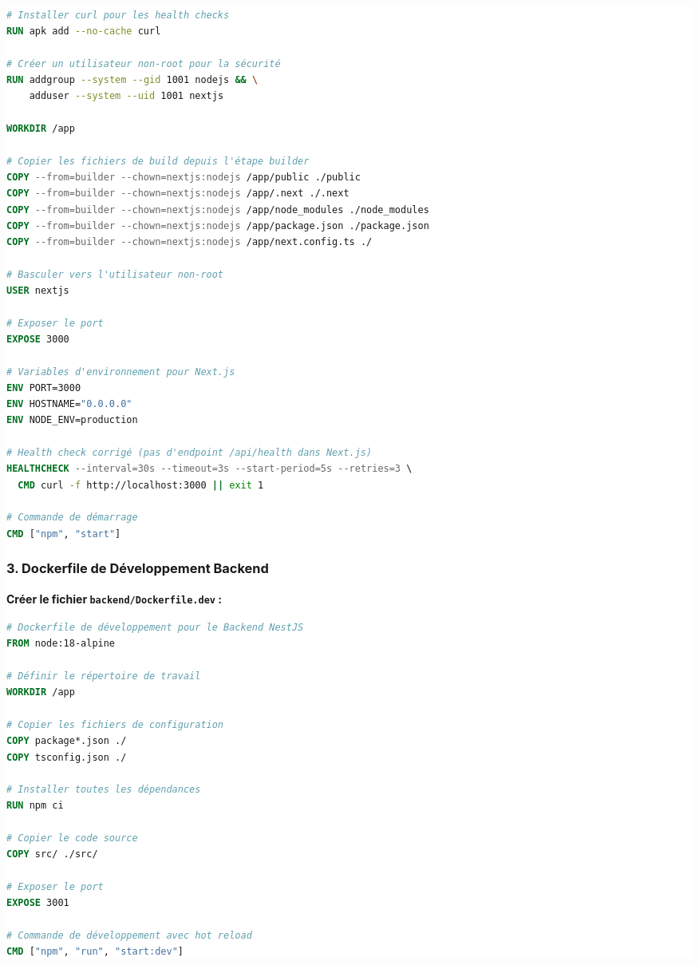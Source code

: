```dockerfile
# Installer curl pour les health checks
RUN apk add --no-cache curl

# Créer un utilisateur non-root pour la sécurité
RUN addgroup --system --gid 1001 nodejs && \
    adduser --system --uid 1001 nextjs

WORKDIR /app

# Copier les fichiers de build depuis l'étape builder
COPY --from=builder --chown=nextjs:nodejs /app/public ./public
COPY --from=builder --chown=nextjs:nodejs /app/.next ./.next
COPY --from=builder --chown=nextjs:nodejs /app/node_modules ./node_modules
COPY --from=builder --chown=nextjs:nodejs /app/package.json ./package.json
COPY --from=builder --chown=nextjs:nodejs /app/next.config.ts ./

# Basculer vers l'utilisateur non-root
USER nextjs

# Exposer le port
EXPOSE 3000

# Variables d'environnement pour Next.js
ENV PORT=3000
ENV HOSTNAME="0.0.0.0"
ENV NODE_ENV=production

# Health check corrigé (pas d'endpoint /api/health dans Next.js)
HEALTHCHECK --interval=30s --timeout=3s --start-period=5s --retries=3 \
  CMD curl -f http://localhost:3000 || exit 1

# Commande de démarrage
CMD ["npm", "start"]
```

### 3. Dockerfile de Développement Backend

**Créer le fichier `backend/Dockerfile.dev` :**

```dockerfile
# Dockerfile de développement pour le Backend NestJS
FROM node:18-alpine

# Définir le répertoire de travail
WORKDIR /app

# Copier les fichiers de configuration
COPY package*.json ./
COPY tsconfig.json ./

# Installer toutes les dépendances
RUN npm ci

# Copier le code source
COPY src/ ./src/

# Exposer le port
EXPOSE 3001

# Commande de développement avec hot reload
CMD ["npm", "run", "start:dev"]
```
